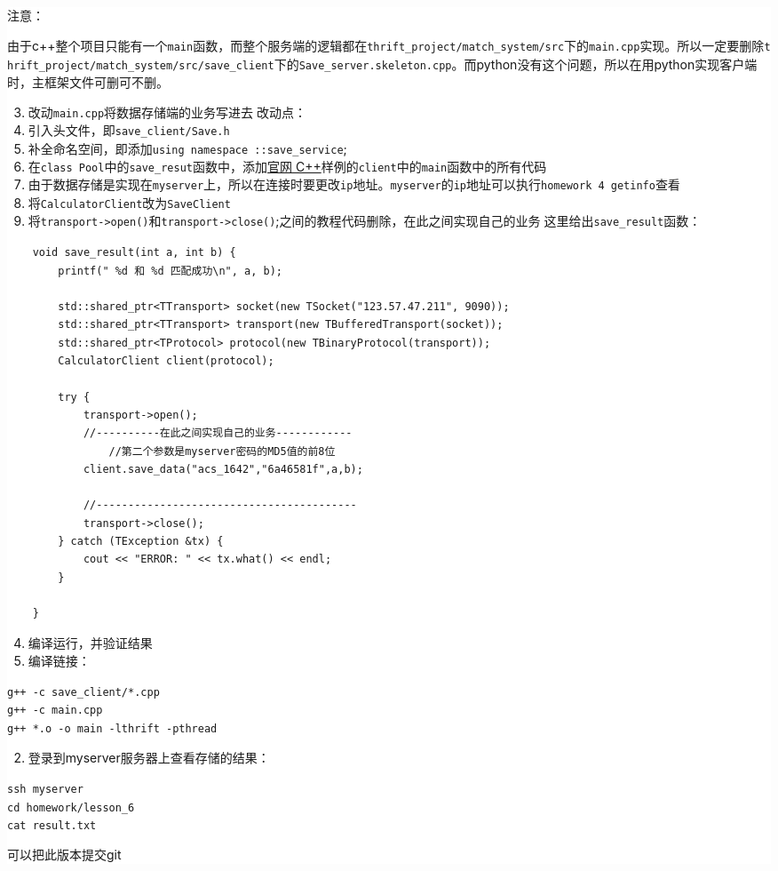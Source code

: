 注意：

由于c++整个项目只能有一个`main`函数，而整个服务端的逻辑都在`thrift_project/match_system/src`下的`main.cpp`实现。所以一定要删除`thrift_project/match_system/src/save_client`下的`Save_server.skeleton.cpp`。而python没有这个问题，所以在用python实现客户端时，主框架文件可删可不删。

3. 改动`main.cpp`将数据存储端的业务写进去
改动点：
1. 引入头文件，即`save_client/Save.h`
1. 补全命名空间，即添加`using namespace ::save_service`;
1. 在`class Pool`中的`save_resut`函数中，添加[官网 C++](https://thrift.apache.org/tutorial/cpp.html)样例的`client`中的`main`函数中的所有代码
1. 由于数据存储是实现在`myserver`上，所以在连接时要更改`ip`地址。`myserver`的`ip`地址可以执行`homework 4 getinfo`查看
1. 将`CalculatorClient`改为`SaveClient`
1. 将`transport->open()`和`transport->close()`;之间的教程代码删除，在此之间实现自己的业务
这里给出`save_result`函数：
```
    void save_result(int a, int b) {
        printf(" %d 和 %d 匹配成功\n", a, b);

        std::shared_ptr<TTransport> socket(new TSocket("123.57.47.211", 9090));
        std::shared_ptr<TTransport> transport(new TBufferedTransport(socket));
        std::shared_ptr<TProtocol> protocol(new TBinaryProtocol(transport));
        CalculatorClient client(protocol);

        try {
            transport->open();
            //----------在此之间实现自己的业务------------
                //第二个参数是myserver密码的MD5值的前8位
            client.save_data("acs_1642","6a46581f",a,b);

            //-----------------------------------------
            transport->close();
        } catch (TException &tx) {
            cout << "ERROR: " << tx.what() << endl;
        }

    }
```
4. 编译运行，并验证结果
  1. 编译链接：
  ```
  g++ -c save_client/*.cpp
  g++ -c main.cpp
  g++ *.o -o main -lthrift -pthread
  ```
  2. 登录到myserver服务器上查看存储的结果：
  ```
  ssh myserver
  cd homework/lesson_6 
  cat result.txt
  ```
可以把此版本提交git
